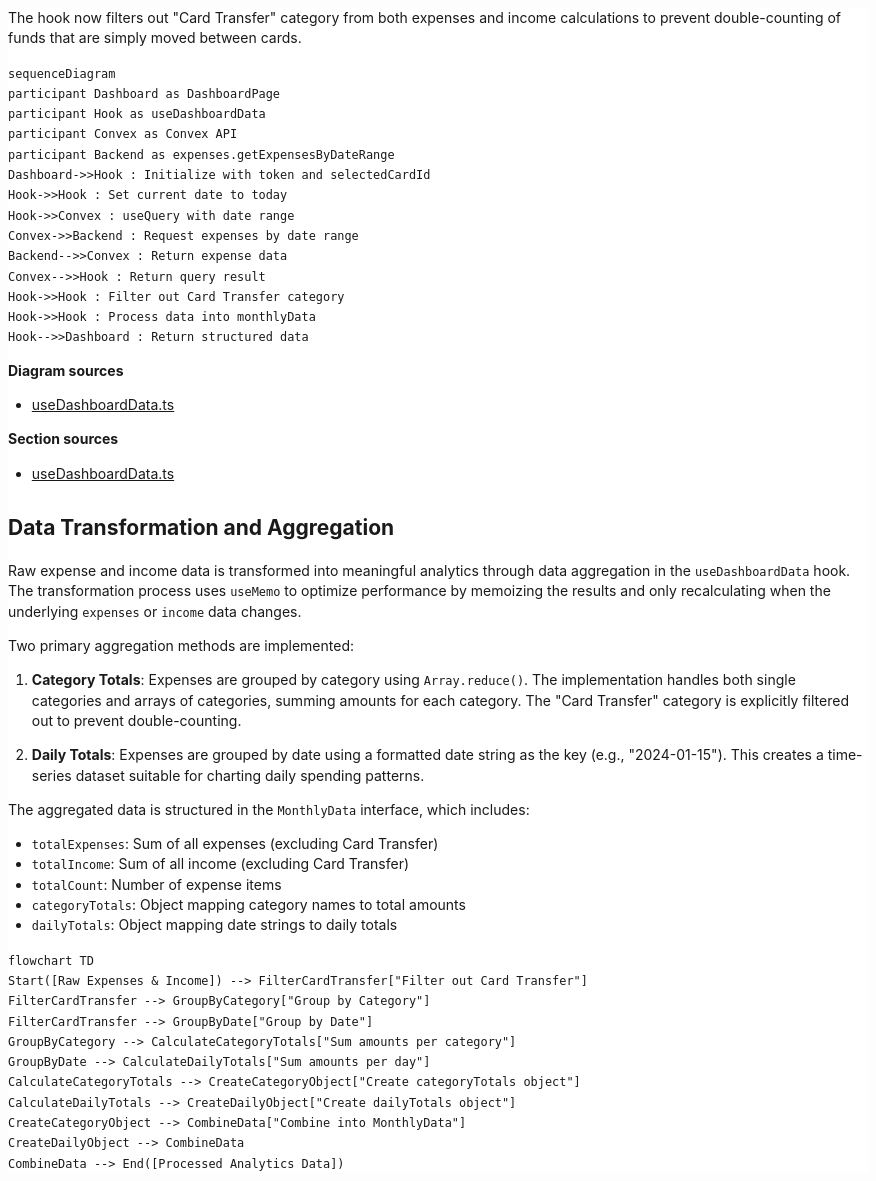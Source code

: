 The hook now filters out "Card Transfer" category from both expenses and income calculations to prevent double-counting of funds that are simply moved between cards.

```mermaid
sequenceDiagram
participant Dashboard as DashboardPage
participant Hook as useDashboardData
participant Convex as Convex API
participant Backend as expenses.getExpensesByDateRange
Dashboard->>Hook : Initialize with token and selectedCardId
Hook->>Hook : Set current date to today
Hook->>Convex : useQuery with date range
Convex->>Backend : Request expenses by date range
Backend-->>Convex : Return expense data
Convex-->>Hook : Return query result
Hook->>Hook : Filter out Card Transfer category
Hook->>Hook : Process data into monthlyData
Hook-->>Dashboard : Return structured data
```

**Diagram sources**
- [useDashboardData.ts](file://src/features/dashboard/hooks/useDashboardData.ts)

**Section sources**
- [useDashboardData.ts](file://src/features/dashboard/hooks/useDashboardData.ts)

## Data Transformation and Aggregation

Raw expense and income data is transformed into meaningful analytics through data aggregation in the `useDashboardData` hook. The transformation process uses `useMemo` to optimize performance by memoizing the results and only recalculating when the underlying `expenses` or `income` data changes.

Two primary aggregation methods are implemented:

1. **Category Totals**: Expenses are grouped by category using `Array.reduce()`. The implementation handles both single categories and arrays of categories, summing amounts for each category. The "Card Transfer" category is explicitly filtered out to prevent double-counting.

2. **Daily Totals**: Expenses are grouped by date using a formatted date string as the key (e.g., "2024-01-15"). This creates a time-series dataset suitable for charting daily spending patterns.

The aggregated data is structured in the `MonthlyData` interface, which includes:
- `totalExpenses`: Sum of all expenses (excluding Card Transfer)
- `totalIncome`: Sum of all income (excluding Card Transfer)
- `totalCount`: Number of expense items
- `categoryTotals`: Object mapping category names to total amounts
- `dailyTotals`: Object mapping date strings to daily totals

```mermaid
flowchart TD
Start([Raw Expenses & Income]) --> FilterCardTransfer["Filter out Card Transfer"]
FilterCardTransfer --> GroupByCategory["Group by Category"]
FilterCardTransfer --> GroupByDate["Group by Date"]
GroupByCategory --> CalculateCategoryTotals["Sum amounts per category"]
GroupByDate --> CalculateDailyTotals["Sum amounts per day"]
CalculateCategoryTotals --> CreateCategoryObject["Create categoryTotals object"]
CalculateDailyTotals --> CreateDailyObject["Create dailyTotals object"]
CreateCategoryObject --> CombineData["Combine into MonthlyData"]
CreateDailyObject --> CombineData
CombineData --> End([Processed Analytics Data])
```
